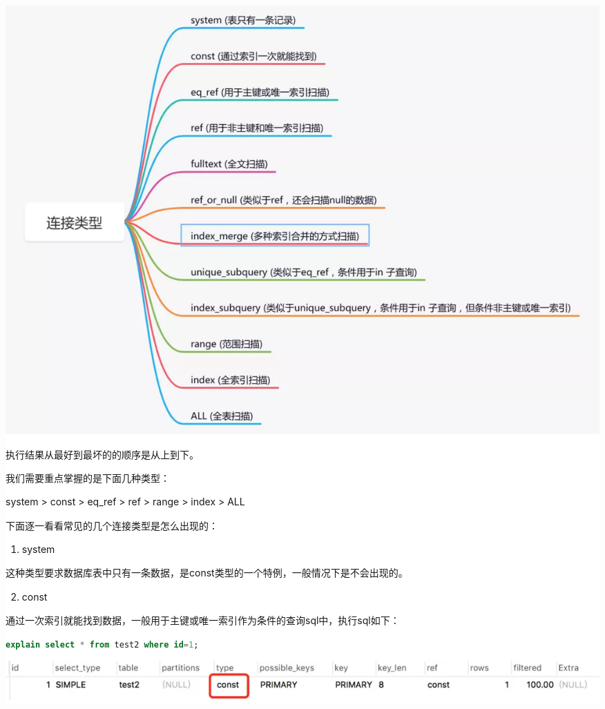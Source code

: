 ![](img/type列.png)


执行结果从最好到最坏的的顺序是从上到下。

我们需要重点掌握的是下面几种类型：

system > const > eq_ref > ref > range > index > ALL

下面逐一看看常见的几个连接类型是怎么出现的：

1. system

这种类型要求数据库表中只有一条数据，是const类型的一个特例，一般情况下是不会出现的。

2. const

通过一次索引就能找到数据，一般用于主键或唯一索引作为条件的查询sql中，执行sql如下：

```sql
explain select * from test2 where id=1;
```

![](img/const.png)

